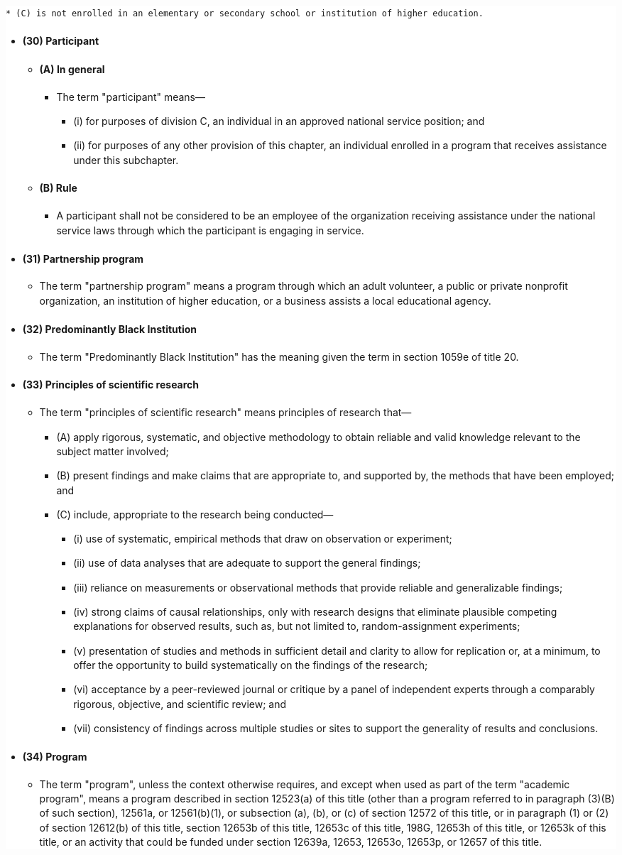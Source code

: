     * (C) is not enrolled in an elementary or secondary school or institution of higher education.

* #### (30) Participant
  * #### (A) In general
    * The term "participant" means—

      * (i) for purposes of division C, an individual in an approved national service position; and

      * (ii) for purposes of any other provision of this chapter, an individual enrolled in a program that receives assistance under this subchapter.

  * #### (B) Rule
    * A participant shall not be considered to be an employee of the organization receiving assistance under the national service laws through which the participant is engaging in service.

* #### (31) Partnership program
  * The term "partnership program" means a program through which an adult volunteer, a public or private nonprofit organization, an institution of higher education, or a business assists a local educational agency.

* #### (32) Predominantly Black Institution
  * The term "Predominantly Black Institution" has the meaning given the term in section 1059e of title 20.

* #### (33) Principles of scientific research
  * The term "principles of scientific research" means principles of research that—

    * (A) apply rigorous, systematic, and objective methodology to obtain reliable and valid knowledge relevant to the subject matter involved;

    * (B) present findings and make claims that are appropriate to, and supported by, the methods that have been employed; and

    * (C) include, appropriate to the research being conducted—

      * (i) use of systematic, empirical methods that draw on observation or experiment;

      * (ii) use of data analyses that are adequate to support the general findings;

      * (iii) reliance on measurements or observational methods that provide reliable and generalizable findings;

      * (iv) strong claims of causal relationships, only with research designs that eliminate plausible competing explanations for observed results, such as, but not limited to, random-assignment experiments;

      * (v) presentation of studies and methods in sufficient detail and clarity to allow for replication or, at a minimum, to offer the opportunity to build systematically on the findings of the research;

      * (vi) acceptance by a peer-reviewed journal or critique by a panel of independent experts through a comparably rigorous, objective, and scientific review; and

      * (vii) consistency of findings across multiple studies or sites to support the generality of results and conclusions.

* #### (34) Program
  * The term "program", unless the context otherwise requires, and except when used as part of the term "academic program", means a program described in section 12523(a) of this title (other than a program referred to in paragraph (3)(B) of such section), 12561a, or 12561(b)(1), or subsection (a), (b), or (c) of section 12572 of this title, or in paragraph (1) or (2) of section 12612(b) of this title, section 12653b of this title, 12653c of this title, 198G, 12653h of this title, or 12653k of this title, or an activity that could be funded under section 12639a, 12653, 12653o, 12653p, or 12657 of this title.
